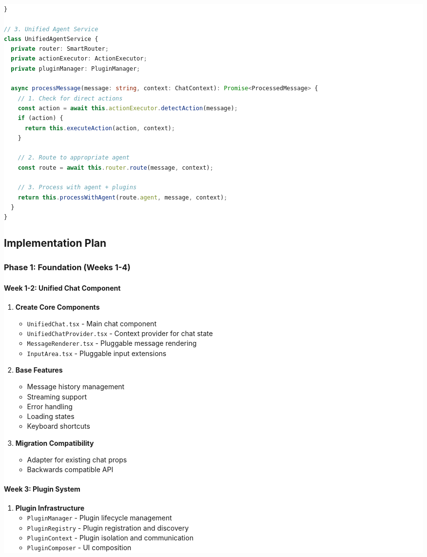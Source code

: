 ```typescript
}

// 3. Unified Agent Service
class UnifiedAgentService {
  private router: SmartRouter;
  private actionExecutor: ActionExecutor;
  private pluginManager: PluginManager;
  
  async processMessage(message: string, context: ChatContext): Promise<ProcessedMessage> {
    // 1. Check for direct actions
    const action = await this.actionExecutor.detectAction(message);
    if (action) {
      return this.executeAction(action, context);
    }
    
    // 2. Route to appropriate agent
    const route = await this.router.route(message, context);
    
    // 3. Process with agent + plugins
    return this.processWithAgent(route.agent, message, context);
  }
}
```

## Implementation Plan

### Phase 1: Foundation (Weeks 1-4)

#### Week 1-2: Unified Chat Component
1. **Create Core Components**
   - `UnifiedChat.tsx` - Main chat component
   - `UnifiedChatProvider.tsx` - Context provider for chat state
   - `MessageRenderer.tsx` - Pluggable message rendering
   - `InputArea.tsx` - Pluggable input extensions

2. **Base Features**
   - Message history management
   - Streaming support
   - Error handling
   - Loading states
   - Keyboard shortcuts

3. **Migration Compatibility**
   - Adapter for existing chat props
   - Backwards compatible API

#### Week 3: Plugin System
1. **Plugin Infrastructure**
   - `PluginManager` - Plugin lifecycle management
   - `PluginRegistry` - Plugin registration and discovery
   - `PluginContext` - Plugin isolation and communication
   - `PluginComposer` - UI composition
